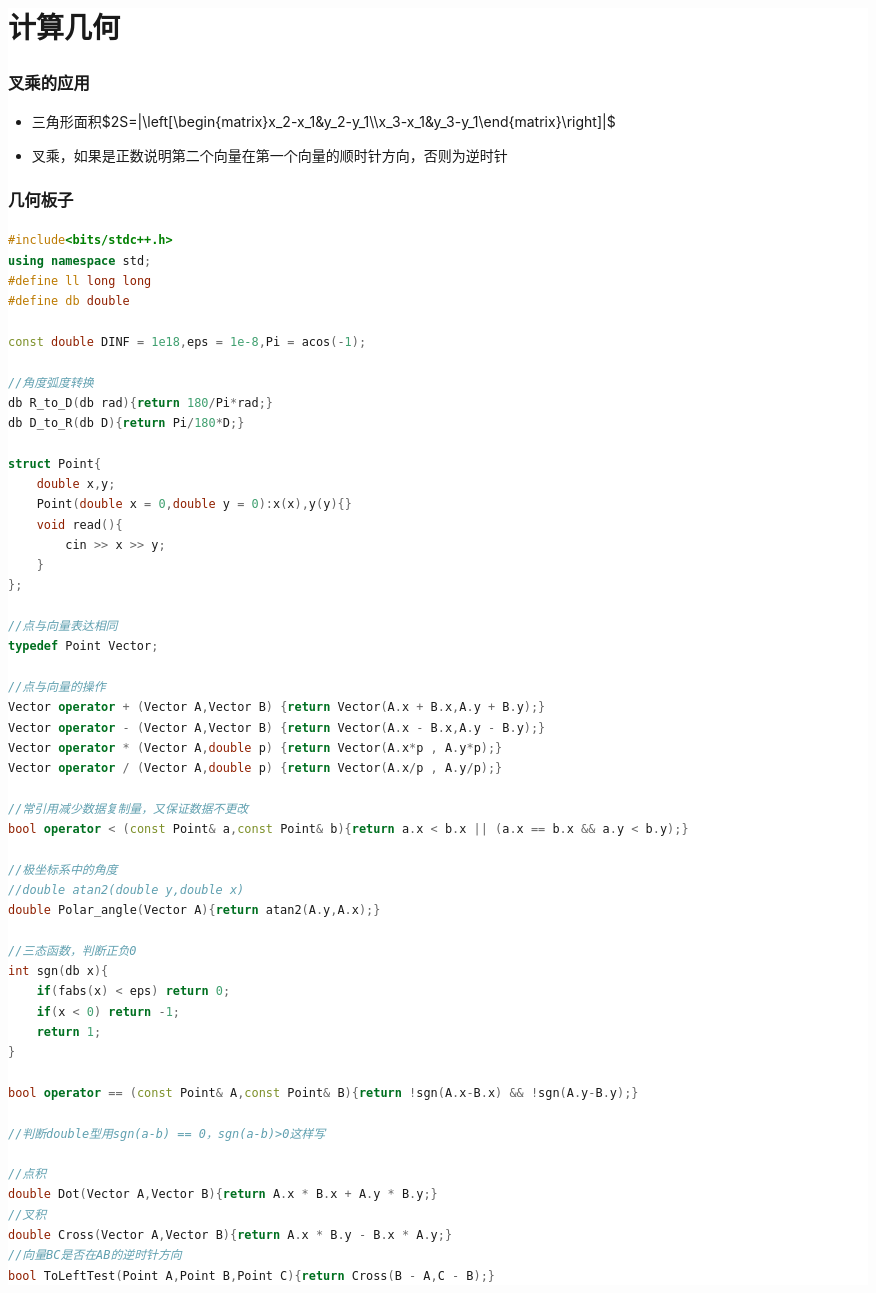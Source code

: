 # 计算几何

### 叉乘的应用

* 三角形面积$2S=|\left[\begin{matrix}x_2-x_1&y_2-y_1\\x_3-x_1&y_3-y_1\end{matrix}\right]|$

* 叉乘，如果是正数说明第二个向量在第一个向量的顺时针方向，否则为逆时针

### 几何板子

```cpp
#include<bits/stdc++.h>
using namespace std;
#define ll long long
#define db double

const double DINF = 1e18,eps = 1e-8,Pi = acos(-1);

//角度弧度转换
db R_to_D(db rad){return 180/Pi*rad;}
db D_to_R(db D){return Pi/180*D;}

struct Point{
	double x,y;
	Point(double x = 0,double y = 0):x(x),y(y){}
	void read(){
		cin >> x >> y;
	}
};

//点与向量表达相同
typedef Point Vector;

//点与向量的操作
Vector operator + (Vector A,Vector B) {return Vector(A.x + B.x,A.y + B.y);}
Vector operator - (Vector A,Vector B) {return Vector(A.x - B.x,A.y - B.y);}
Vector operator * (Vector A,double p) {return Vector(A.x*p , A.y*p);}
Vector operator / (Vector A,double p) {return Vector(A.x/p , A.y/p);}

//常引用减少数据复制量，又保证数据不更改
bool operator < (const Point& a,const Point& b){return a.x < b.x || (a.x == b.x && a.y < b.y);}

//极坐标系中的角度
//double atan2(double y,double x)
double Polar_angle(Vector A){return atan2(A.y,A.x);}

//三态函数，判断正负0
int sgn(db x){
	if(fabs(x) < eps) return 0;
	if(x < 0) return -1;
	return 1;
}

bool operator == (const Point& A,const Point& B){return !sgn(A.x-B.x) && !sgn(A.y-B.y);}

//判断double型用sgn(a-b) == 0，sgn(a-b)>0这样写

//点积
double Dot(Vector A,Vector B){return A.x * B.x + A.y * B.y;}
//叉积
double Cross(Vector A,Vector B){return A.x * B.y - B.x * A.y;}
//向量BC是否在AB的逆时针方向
bool ToLeftTest(Point A,Point B,Point C){return Cross(B - A,C - B);}
```